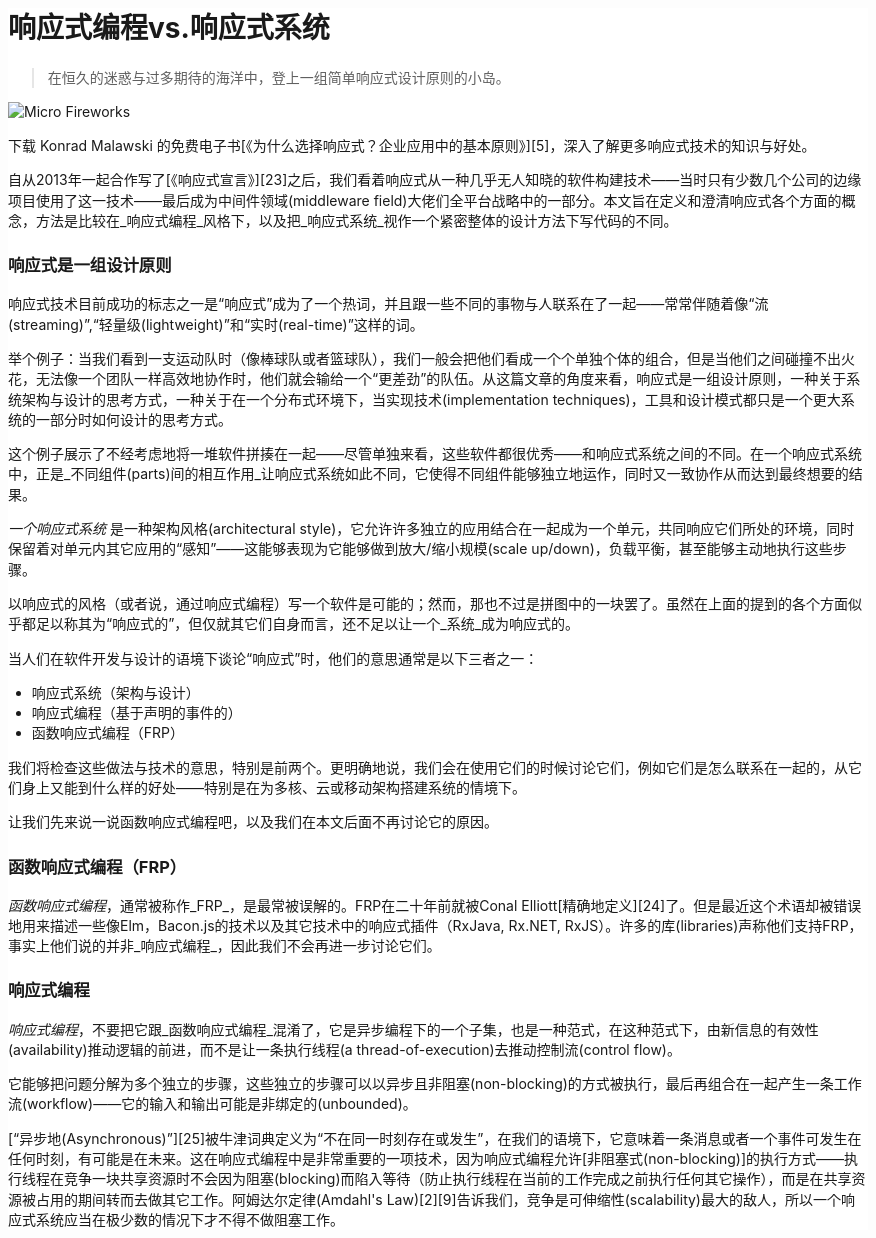 响应式编程vs.响应式系统
============================================================

>在恒久的迷惑与过多期待的海洋中，登上一组简单响应式设计原则的小岛。

>

 ![Micro Fireworks](https://d3tdunqjn7n0wj.cloudfront.net/360x240/micro_fireworks-db2d0a45f22f348719b393dd98ebefa2.jpg)

下载 Konrad Malawski 的免费电子书[《为什么选择响应式？企业应用中的基本原则》][5]，深入了解更多响应式技术的知识与好处。

自从2013年一起合作写了[《响应式宣言》][23]之后，我们看着响应式从一种几乎无人知晓的软件构建技术——当时只有少数几个公司的边缘项目使用了这一技术——最后成为中间件领域(middleware field)大佬们全平台战略中的一部分。本文旨在定义和澄清响应式各个方面的概念，方法是比较在_响应式编程_风格下，以及把_响应式系统_视作一个紧密整体的设计方法下写代码的不同。

### 响应式是一组设计原则
响应式技术目前成功的标志之一是“响应式”成为了一个热词，并且跟一些不同的事物与人联系在了一起——常常伴随着像“流(streaming)”,“轻量级(lightweight)”和“实时(real-time)”这样的词。

举个例子：当我们看到一支运动队时（像棒球队或者篮球队），我们一般会把他们看成一个个单独个体的组合，但是当他们之间碰撞不出火花，无法像一个团队一样高效地协作时，他们就会输给一个“更差劲”的队伍。从这篇文章的角度来看，响应式是一组设计原则，一种关于系统架构与设计的思考方式，一种关于在一个分布式环境下，当实现技术(implementation techniques)，工具和设计模式都只是一个更大系统的一部分时如何设计的思考方式。

这个例子展示了不经考虑地将一堆软件拼揍在一起——尽管单独来看，这些软件都很优秀——和响应式系统之间的不同。在一个响应式系统中，正是_不同组件(parts)间的相互作用_让响应式系统如此不同，它使得不同组件能够独立地运作，同时又一致协作从而达到最终想要的结果。

_一个响应式系统_ 是一种架构风格(architectural style)，它允许许多独立的应用结合在一起成为一个单元，共同响应它们所处的环境，同时保留着对单元内其它应用的“感知”——这能够表现为它能够做到放大/缩小规模(scale up/down)，负载平衡，甚至能够主动地执行这些步骤。

以响应式的风格（或者说，通过响应式编程）写一个软件是可能的；然而，那也不过是拼图中的一块罢了。虽然在上面的提到的各个方面似乎都足以称其为“响应式的”，但仅就其它们自身而言，还不足以让一个_系统_成为响应式的。

当人们在软件开发与设计的语境下谈论“响应式”时，他们的意思通常是以下三者之一：

*   响应式系统（架构与设计）
*   响应式编程（基于声明的事件的）
*   函数响应式编程（FRP）

我们将检查这些做法与技术的意思，特别是前两个。更明确地说，我们会在使用它们的时候讨论它们，例如它们是怎么联系在一起的，从它们身上又能到什么样的好处——特别是在为多核、云或移动架构搭建系统的情境下。

让我们先来说一说函数响应式编程吧，以及我们在本文后面不再讨论它的原因。

### 函数响应式编程（FRP）

_函数响应式编程_，通常被称作_FRP_，是最常被误解的。FRP在二十年前就被Conal Elliott[精确地定义][24]了。但是最近这个术语却被错误地用来描述一些像Elm，Bacon.js的技术以及其它技术中的响应式插件（RxJava, Rx.NET, RxJS）。许多的库(libraries)声称他们支持FRP，事实上他们说的并非_响应式编程_，因此我们不会再进一步讨论它们。

### 响应式编程

_响应式编程_，不要把它跟_函数响应式编程_混淆了，它是异步编程下的一个子集，也是一种范式，在这种范式下，由新信息的有效性(availability)推动逻辑的前进，而不是让一条执行线程(a thread-of-execution)去推动控制流(control flow)。

它能够把问题分解为多个独立的步骤，这些独立的步骤可以以异步且非阻塞(non-blocking)的方式被执行，最后再组合在一起产生一条工作流(workflow)——它的输入和输出可能是非绑定的(unbounded)。

[“异步地(Asynchronous)”][25]被牛津词典定义为“不在同一时刻存在或发生”，在我们的语境下，它意味着一条消息或者一个事件可发生在任何时刻，有可能是在未来。这在响应式编程中是非常重要的一项技术，因为响应式编程允许[非阻塞式(non-blocking)]的执行方式——执行线程在竞争一块共享资源时不会因为阻塞(blocking)而陷入等待（防止执行线程在当前的工作完成之前执行任何其它操作），而是在共享资源被占用的期间转而去做其它工作。阿姆达尔定律(Amdahl's Law)[2][9]告诉我们，竞争是可伸缩性(scalability)最大的敌人，所以一个响应式系统应当在极少数的情况下才不得不做阻塞工作。

